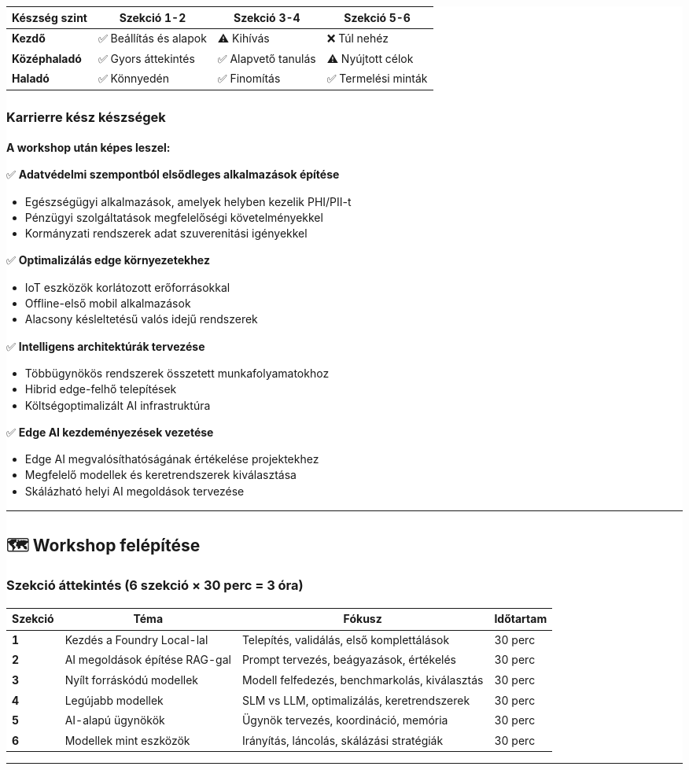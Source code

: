 | Készség szint | Szekció 1-2 | Szekció 3-4 | Szekció 5-6 |
|---------------|-------------|-------------|-------------|
| **Kezdő** | ✅ Beállítás és alapok | ⚠️ Kihívás | ❌ Túl nehéz |
| **Középhaladó** | ✅ Gyors áttekintés | ✅ Alapvető tanulás | ⚠️ Nyújtott célok |
| **Haladó** | ✅ Könnyedén | ✅ Finomítás | ✅ Termelési minták |

### Karrierre kész készségek

**A workshop után képes leszel:**

✅ **Adatvédelmi szempontból elsődleges alkalmazások építése**
- Egészségügyi alkalmazások, amelyek helyben kezelik PHI/PII-t
- Pénzügyi szolgáltatások megfelelőségi követelményekkel
- Kormányzati rendszerek adat szuverenitási igényekkel

✅ **Optimalizálás edge környezetekhez**
- IoT eszközök korlátozott erőforrásokkal
- Offline-első mobil alkalmazások
- Alacsony késleltetésű valós idejű rendszerek

✅ **Intelligens architektúrák tervezése**
- Többügynökös rendszerek összetett munkafolyamatokhoz
- Hibrid edge-felhő telepítések
- Költségoptimalizált AI infrastruktúra

✅ **Edge AI kezdeményezések vezetése**
- Edge AI megvalósíthatóságának értékelése projektekhez
- Megfelelő modellek és keretrendszerek kiválasztása
- Skálázható helyi AI megoldások tervezése

---

## 🗺️ Workshop felépítése

### Szekció áttekintés (6 szekció × 30 perc = 3 óra)

| Szekció | Téma | Fókusz | Időtartam |
|---------|------|--------|-----------|
| **1** | Kezdés a Foundry Local-lal | Telepítés, validálás, első komplettálások | 30 perc |
| **2** | AI megoldások építése RAG-gal | Prompt tervezés, beágyazások, értékelés | 30 perc |
| **3** | Nyílt forráskódú modellek | Modell felfedezés, benchmarkolás, kiválasztás | 30 perc |
| **4** | Legújabb modellek | SLM vs LLM, optimalizálás, keretrendszerek | 30 perc |
| **5** | AI-alapú ügynökök | Ügynök tervezés, koordináció, memória | 30 perc |
| **6** | Modellek mint eszközök | Irányítás, láncolás, skálázási stratégiák | 30 perc |

---
